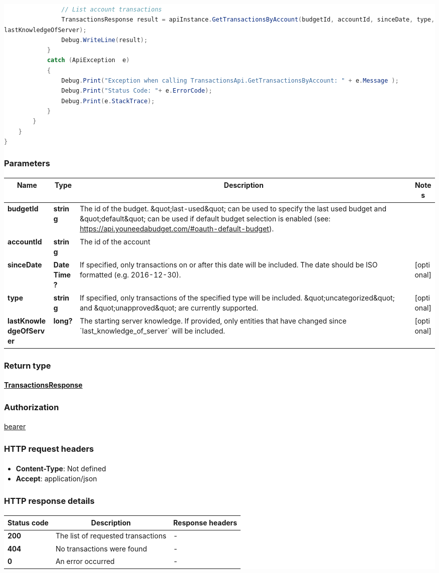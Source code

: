 ```csharp
                // List account transactions
                TransactionsResponse result = apiInstance.GetTransactionsByAccount(budgetId, accountId, sinceDate, type, lastKnowledgeOfServer);
                Debug.WriteLine(result);
            }
            catch (ApiException  e)
            {
                Debug.Print("Exception when calling TransactionsApi.GetTransactionsByAccount: " + e.Message );
                Debug.Print("Status Code: "+ e.ErrorCode);
                Debug.Print(e.StackTrace);
            }
        }
    }
}
```

### Parameters

Name | Type | Description  | Notes
------------- | ------------- | ------------- | -------------
 **budgetId** | **string**| The id of the budget. \&quot;last-used\&quot; can be used to specify the last used budget and \&quot;default\&quot; can be used if default budget selection is enabled (see: https://api.youneedabudget.com/#oauth-default-budget). | 
 **accountId** | **string**| The id of the account | 
 **sinceDate** | **DateTime?**| If specified, only transactions on or after this date will be included.  The date should be ISO formatted (e.g. 2016-12-30). | [optional] 
 **type** | **string**| If specified, only transactions of the specified type will be included. \&quot;uncategorized\&quot; and \&quot;unapproved\&quot; are currently supported. | [optional] 
 **lastKnowledgeOfServer** | **long?**| The starting server knowledge.  If provided, only entities that have changed since &#x60;last_knowledge_of_server&#x60; will be included. | [optional] 

### Return type

[**TransactionsResponse**](TransactionsResponse.md)

### Authorization

[bearer](../README.md#bearer)

### HTTP request headers

 - **Content-Type**: Not defined
 - **Accept**: application/json


### HTTP response details
| Status code | Description | Response headers |
|-------------|-------------|------------------|
| **200** | The list of requested transactions |  -  |
| **404** | No transactions were found |  -  |
| **0** | An error occurred |  -  |

